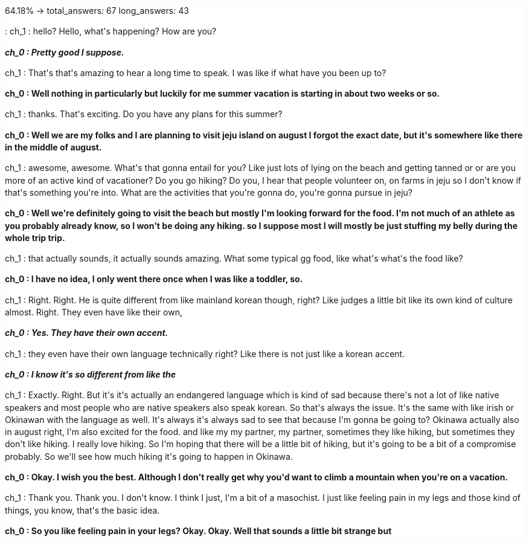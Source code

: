 64.18% -> total_answers: 67 long_answers: 43

 : 
ch_1 : hello? Hello, what's happening? How are you?

***ch_0 : Pretty good I suppose.***

ch_1 : That's that's amazing to hear a long time to speak. I was like if what have you been up to?

**ch_0 : Well nothing in particularly but luckily for me summer vacation is starting in about two weeks or so.**

ch_1 : thanks. That's exciting. Do you have any plans for this summer?

**ch_0 : Well we are my folks and I are planning to visit jeju island on august I forgot the exact date, but it's somewhere like there in the middle of august.**

ch_1 : awesome, awesome. What's that gonna entail for you? Like just lots of lying on the beach and getting tanned or or are you more of an active kind of vacationer? Do you go hiking? Do you, I hear that people volunteer on, on farms in jeju so I don't know if that's something you're into. What are the activities that you're gonna do, you're gonna pursue in jeju?

**ch_0 : Well we're definitely going to visit the beach but mostly I'm looking forward for the food. I'm not much of an athlete as you probably already know, so I won't be doing any hiking.
so I suppose most I will mostly be just stuffing my belly during the whole trip trip.**

ch_1 : that actually sounds, it actually sounds amazing. What some typical gg food, like what's what's the food like?

**ch_0 : I have no idea, I only went there once when I was like a toddler, so.**

ch_1 : Right. Right. He is quite different from like mainland korean though, right? Like judges a little bit like its own kind of culture almost. Right. They even have like their own,

***ch_0 : Yes. They have their own accent.***

ch_1 : they even have their own language technically right? Like there is not just like a korean accent.

***ch_0 : I know it's so different from like the***

ch_1 : Exactly. Right. But it's it's actually an endangered language which is kind of sad because there's not a lot of like native speakers and most people who are native speakers also speak korean. So that's always the issue. It's the same with like irish or Okinawan with the language as well.
It's always it's always sad to see that because I'm gonna be going to? Okinawa actually also in august
right, I'm also excited for the food.
and like my my partner, my partner, sometimes they like hiking, but sometimes they don't like hiking. I really love hiking. So I'm hoping that there will be a little bit of hiking, but it's going to be a bit of a compromise probably. So we'll see how much hiking it's going to happen in Okinawa.

**ch_0 : Okay. I wish you the best. Although I don't really get why you'd want to climb a mountain when you're on a vacation.**

ch_1 : Thank you. Thank you. I don't know. I think I just, I'm a bit of a masochist. I just like feeling pain in my legs and those kind of things, you know, that's the basic idea.

**ch_0 : So you like feeling pain in your legs? Okay.
Okay. Well that sounds a little bit strange but**
